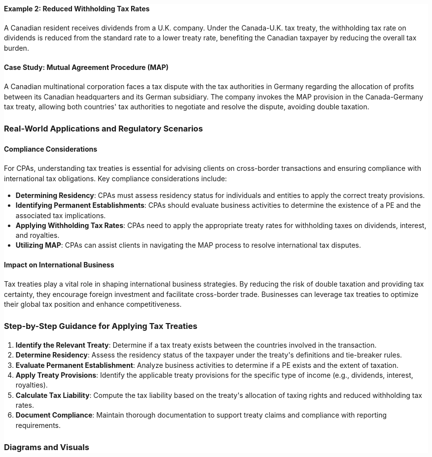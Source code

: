 #### Example 2: Reduced Withholding Tax Rates

A Canadian resident receives dividends from a U.K. company. Under the Canada-U.K. tax treaty, the withholding tax rate on dividends is reduced from the standard rate to a lower treaty rate, benefiting the Canadian taxpayer by reducing the overall tax burden.

#### Case Study: Mutual Agreement Procedure (MAP)

A Canadian multinational corporation faces a tax dispute with the tax authorities in Germany regarding the allocation of profits between its Canadian headquarters and its German subsidiary. The company invokes the MAP provision in the Canada-Germany tax treaty, allowing both countries' tax authorities to negotiate and resolve the dispute, avoiding double taxation.

### Real-World Applications and Regulatory Scenarios

#### Compliance Considerations

For CPAs, understanding tax treaties is essential for advising clients on cross-border transactions and ensuring compliance with international tax obligations. Key compliance considerations include:

- **Determining Residency**: CPAs must assess residency status for individuals and entities to apply the correct treaty provisions.
- **Identifying Permanent Establishments**: CPAs should evaluate business activities to determine the existence of a PE and the associated tax implications.
- **Applying Withholding Tax Rates**: CPAs need to apply the appropriate treaty rates for withholding taxes on dividends, interest, and royalties.
- **Utilizing MAP**: CPAs can assist clients in navigating the MAP process to resolve international tax disputes.

#### Impact on International Business

Tax treaties play a vital role in shaping international business strategies. By reducing the risk of double taxation and providing tax certainty, they encourage foreign investment and facilitate cross-border trade. Businesses can leverage tax treaties to optimize their global tax position and enhance competitiveness.

### Step-by-Step Guidance for Applying Tax Treaties

1. **Identify the Relevant Treaty**: Determine if a tax treaty exists between the countries involved in the transaction.
2. **Determine Residency**: Assess the residency status of the taxpayer under the treaty's definitions and tie-breaker rules.
3. **Evaluate Permanent Establishment**: Analyze business activities to determine if a PE exists and the extent of taxation.
4. **Apply Treaty Provisions**: Identify the applicable treaty provisions for the specific type of income (e.g., dividends, interest, royalties).
5. **Calculate Tax Liability**: Compute the tax liability based on the treaty's allocation of taxing rights and reduced withholding tax rates.
6. **Document Compliance**: Maintain thorough documentation to support treaty claims and compliance with reporting requirements.

### Diagrams and Visuals
